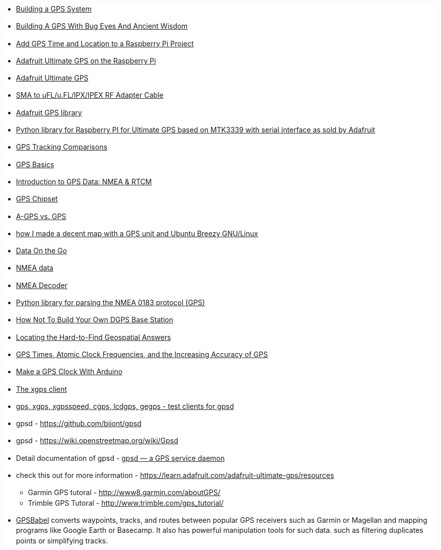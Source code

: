 
* [Building a GPS System](https://www.sparkfun.com/gps)
* [Building A GPS With Bug Eyes And Ancient Wisdom](https://hackaday.com/2019/09/06/building-a-gps-with-bug-eyes-and-ancient-wisdom/)

* [Add GPS Time and Location to a Raspberry Pi Project](https://www.rs-online.com/designspark/add-gps-time-and-location-to-a-raspberry-pi-project)
* [Adafruit Ultimate GPS on the Raspberry Pi](https://learn.adafruit.com/adafruit-ultimate-gps-on-the-raspberry-pi?view=all)
* [Adafruit Ultimate GPS](https://learn.adafruit.com/adafruit-ultimate-gps/)
* [SMA to uFL/u.FL/IPX/IPEX RF Adapter Cable](https://www.adafruit.com/product/851)
* [Adafruit GPS library](https://github.com/adafruit/Adafruit_GPS)
* [Python library for Raspberry PI for Ultimate GPS based on MTK3339 with serial interface as sold by Adafruit](https://github.com/PrzemoF/mtk3339)
* [GPS Tracking Comparisons](https://www.sparkfun.com/tutorials/169)
* [GPS Basics](https://learn.sparkfun.com/tutorials/gps-basics)
* [Introduction to GPS Data: NMEA & RTCM](http://www.geodetic.gov.hk/smo/gsi/data/ppt/NMEAandRTCM.ppt)
* [GPS Chipset](http://wiki.openstreetmap.org/wiki/GPS_Chipset)
* [A-GPS vs. GPS](http://www.diffen.com/difference/A-GPS_vs_GPS)
* [how I made a decent map with a GPS unit and Ubuntu Breezy GNU/Linux](http://cs.brown.edu/~dap/gps.htm)
* [Data On the Go](http://www.linux-magazine.com/Issues/2014/166/GPS-Tools)
* [NMEA data](http://www.gpsinformation.org/dale/nmea.htm#intro)
* [NMEA Decoder](http://freenmea.net/decoder)
* [Python library for parsing the NMEA 0183 protocol (GPS)](https://github.com/Knio/pynmea2)
* [How Not To Build Your Own DGPS Base Station](https://hackaday.com/2018/03/30/fail-of-the-week-how-not-to-build-your-own-dgps-base-station/)
* [Locating the Hard-to-Find Geospatial Answers](https://www.directionsmag.com/article/7637)

* [GPS Times, Atomic Clock Frequencies, and the Increasing Accuracy of GPS](https://www.allaboutcircuits.com/technical-articles/gps-times-atomic-clock-frequencies-increasing-accuracy-of-gps/)
* [Make a GPS Clock With Arduino](https://www.allaboutcircuits.com/projects/how-to-make-a-gps-clock-with-arduino/)

* [The xgps client](http://www.catb.org/gpsd/xgps-sample.html)
* [gps, xgps, xgpsspeed, cgps, lcdgps, gegps - test clients for gpsd](http://manpages.ubuntu.com/manpages/zesty/man1/gps.1.html)
* gpsd - https://github.com/biiont/gpsd
* gpsd - https://wiki.openstreetmap.org/wiki/Gpsd
* Detail documentation of gpsd - [gpsd — a GPS service daemon](http://www.catb.org/gpsd/)

* check this out for more information - https://learn.adafruit.com/adafruit-ultimate-gps/resources
    * Garmin GPS tutoral - http://www8.garmin.com/aboutGPS/
    * Trimble GPS Tutoral - http://www.trimble.com/gps_tutorial/

* [GPSBabel](https://www.gpsbabel.org/)
converts waypoints, tracks, and routes between popular GPS receivers such as Garmin or Magellan and mapping programs like Google Earth or Basecamp.
It also has powerful manipulation tools for such data. such as filtering duplicates points or simplifying tracks.




